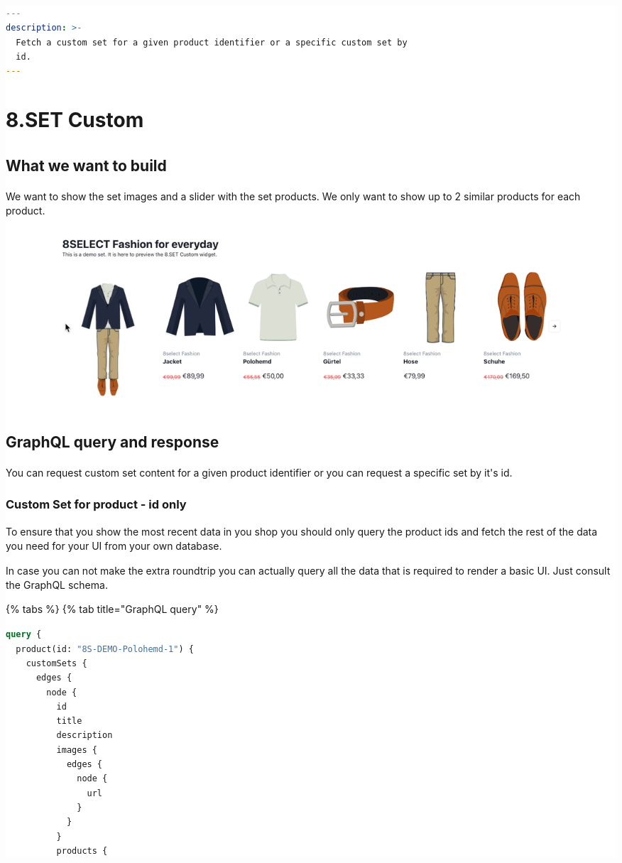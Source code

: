 ```yaml
---
description: >-
  Fetch a custom set for a given product identifier or a specific custom set by
  id.
---
```


# 8.SET Custom

## What we want to build

We want to show the set images and a slider with the set products. We only want to show up to 2 similar products for each product.

<figure><img src="../../.gitbook/assets/set-custom.gif" alt=""><figcaption></figcaption></figure>

## GraphQL query and response

You can request custom set content for a given product identifier or you can request a specific set by it's id.

### Custom Set for product - id only

To ensure that you show the most recent data in you shop you should only query the product ids and fetch the rest of the data you need for your UI from your own database.

In case you can not make the extra roundtrip you can actually query all the data that is required to render a basic UI. Just consult the GraphQL schema.

{% tabs %}
{% tab title="GraphQL query" %}
```graphql
query {
  product(id: "8S-DEMO-Polohemd-1") {
    customSets {
      edges {
        node {
          id
          title
          description
          images {
            edges {
              node {
                url
              }
            }
          }
          products {
```